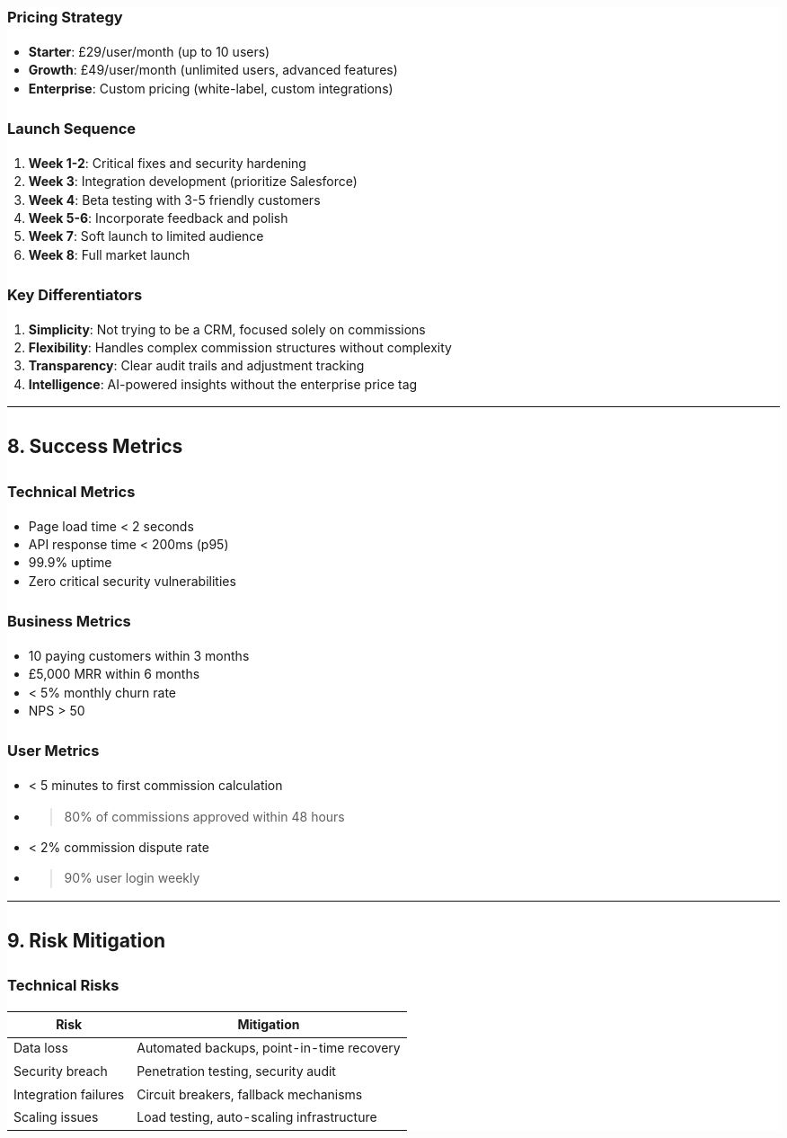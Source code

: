 ### Pricing Strategy
- **Starter**: £29/user/month (up to 10 users)
- **Growth**: £49/user/month (unlimited users, advanced features)
- **Enterprise**: Custom pricing (white-label, custom integrations)

### Launch Sequence
1. **Week 1-2**: Critical fixes and security hardening
2. **Week 3**: Integration development (prioritize Salesforce)
3. **Week 4**: Beta testing with 3-5 friendly customers
4. **Week 5-6**: Incorporate feedback and polish
5. **Week 7**: Soft launch to limited audience
6. **Week 8**: Full market launch

### Key Differentiators
1. **Simplicity**: Not trying to be a CRM, focused solely on commissions
2. **Flexibility**: Handles complex commission structures without complexity
3. **Transparency**: Clear audit trails and adjustment tracking
4. **Intelligence**: AI-powered insights without the enterprise price tag

---

## 8. Success Metrics

### Technical Metrics
- Page load time < 2 seconds
- API response time < 200ms (p95)
- 99.9% uptime
- Zero critical security vulnerabilities

### Business Metrics
- 10 paying customers within 3 months
- £5,000 MRR within 6 months
- < 5% monthly churn rate
- NPS > 50

### User Metrics
- < 5 minutes to first commission calculation
- > 80% of commissions approved within 48 hours
- < 2% commission dispute rate
- > 90% user login weekly

---

## 9. Risk Mitigation

### Technical Risks
| Risk | Mitigation |
|------|------------|
| Data loss | Automated backups, point-in-time recovery |
| Security breach | Penetration testing, security audit |
| Integration failures | Circuit breakers, fallback mechanisms |
| Scaling issues | Load testing, auto-scaling infrastructure |
